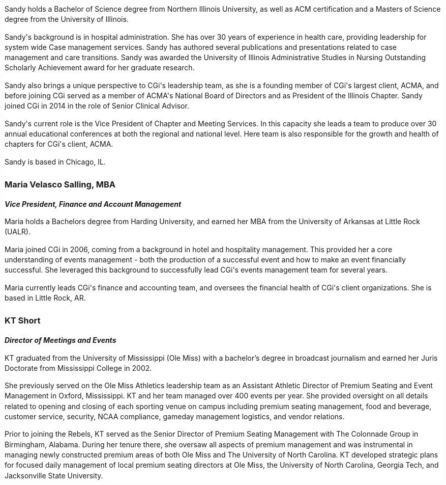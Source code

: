 Sandy holds a Bachelor of Science degree from Northern Illinois University, as well as ACM certification and a Masters of Science degree from the University of Illinois. 

Sandy's background is in hospital administration. She has over 30 years of experience in health care, providing leadership for system wide Case management services. Sandy has authored several publications and presentations related to case management and care transitions. Sandy was awarded the University of Illinois Administrative Studies in Nursing Outstanding Scholarly Achievement award for her graduate research.

Sandy also brings a unique perspective to CGi's leadership team, as she is a founding member of CGi's largest client, ACMA, and before joining CGi served as a member of ACMA's National Board of Directors and as President of the Illinois Chapter. Sandy joined CGi in 2014 in the role of Senior Clinical Advisor.

Sandy's current role is the Vice President of Chapter and Meeting Services. In this capacity she leads a team to produce over 30 annual educational conferences at both the regional and national level. Here team is also responsible for the growth and health of chapters for CGi's client, ACMA.
 
Sandy is based in Chicago, IL.




### Maria Velasco Salling, MBA
***Vice President, Finance and Account Management***

Maria holds a Bachelors degree from Harding University, and earned her MBA from the University of Arkansas at Little Rock (UALR).

Maria joined CGi in 2006, coming from a background in hotel and hospitality management. This provided her a core understanding of events management - both the production of a successful event and how to make an event financially successful. She leveraged this background to successfully lead CGi's events management team for several years.

Maria currently leads CGi's finance and accounting team, and oversees the financial health of CGi's client organizations. She is based in Little Rock, AR.



### KT Short
***Director of Meetings and Events***

KT graduated from the University of Mississippi (Ole Miss) with a bachelor’s degree in broadcast journalism and earned her Juris Doctorate from Mississippi College in 2002.

She previously served on the Ole Miss Athletics leadership team as an Assistant Athletic Director of Premium Seating and Event Management in Oxford, Mississippi. KT and her team managed over 400 events per year.  She provided oversight on all details related to opening and closing of each sporting venue on campus including premium seating management, food and beverage, customer service, security, NCAA compliance, gameday management logistics, and vendor relations.

Prior to joining the Rebels, KT served as the Senior Director of Premium Seating Management with The Colonnade Group in Birmingham, Alabama. During her tenure there, she oversaw all aspects of premium management and was instrumental in managing newly constructed premium areas of both Ole Miss and The University of North Carolina. KT developed strategic plans for focused daily management of local premium seating directors at Ole Miss, the University of North Carolina, Georgia Tech, and Jacksonville State University. 
